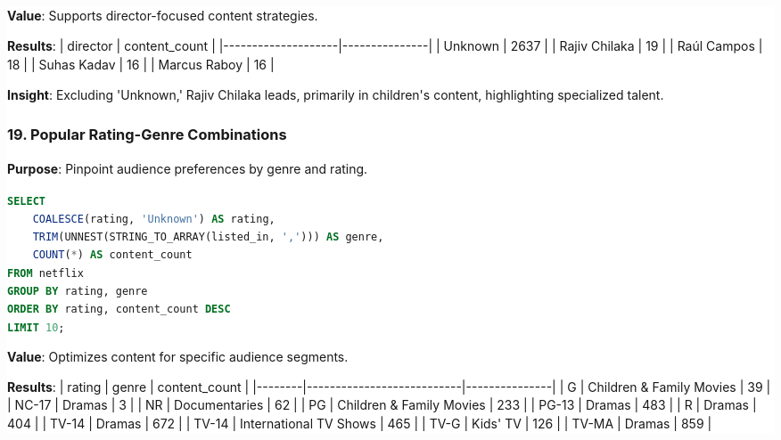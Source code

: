 **Value**: Supports director-focused content strategies.

**Results**:
| director           | content_count |
|--------------------|---------------|
| Unknown            | 2637          |
| Rajiv Chilaka      | 19            |
| Raúl Campos        | 18            |
| Suhas Kadav        | 16            |
| Marcus Raboy       | 16            |

**Insight**: Excluding 'Unknown,' Rajiv Chilaka leads, primarily in children's content, highlighting specialized talent.

### 19. Popular Rating-Genre Combinations
**Purpose**: Pinpoint audience preferences by genre and rating.

```sql
SELECT 
    COALESCE(rating, 'Unknown') AS rating,
    TRIM(UNNEST(STRING_TO_ARRAY(listed_in, ','))) AS genre,
    COUNT(*) AS content_count
FROM netflix
GROUP BY rating, genre
ORDER BY rating, content_count DESC
LIMIT 10;
```

**Value**: Optimizes content for specific audience segments.

**Results**:
| rating | genre                     | content_count |
|--------|---------------------------|---------------|
| G      | Children & Family Movies  | 39            |
| NC-17  | Dramas                    | 3             |
| NR     | Documentaries             | 62            |
| PG     | Children & Family Movies  | 233           |
| PG-13  | Dramas                    | 483           |
| R      | Dramas                    | 404           |
| TV-14  | Dramas                    | 672           |
| TV-14  | International TV Shows    | 465           |
| TV-G   | Kids' TV                  | 126           |
| TV-MA  | Dramas                    | 859           |
